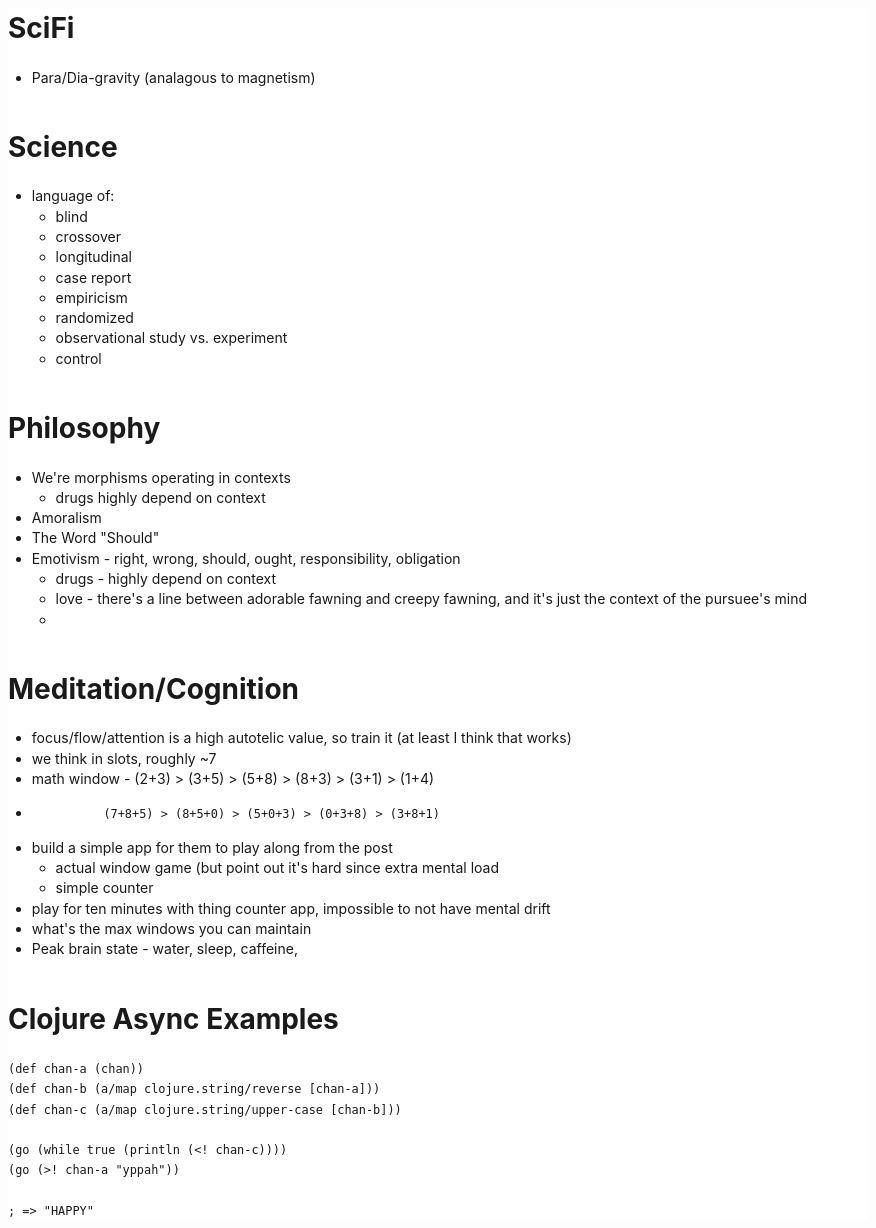 # SciFi
* Para/Dia-gravity (analagous to magnetism)

# Science
* language of:
  * blind
  * crossover
  * longitudinal
  * case report
  * empiricism
  * randomized
  * observational study vs. experiment
  * control
  
# Philosophy

* We're morphisms operating in contexts
  * drugs highly depend on context
* Amoralism
* The Word "Should"
* Emotivism - right, wrong, should, ought, responsibility, obligation
  * drugs - highly depend on context
  * love - there's a line between adorable fawning and creepy fawning, and it's just the context of the pursuee's mind
  * 

# Meditation/Cognition

* focus/flow/attention is a high autotelic value, so train it (at least I think that works)
* we think in slots, roughly ~7
* math window - (2+3) > (3+5) > (5+8) > (8+3) > (3+1) > (1+4)
*               (7+8+5) > (8+5+0) > (5+0+3) > (0+3+8) > (3+8+1)
* build a simple app for them to play along from the post
  * actual window game (but point out it's hard since extra mental load
  * simple counter
* play for ten minutes with thing counter app, impossible to not have mental drift
* what's the max windows you can maintain
* Peak brain state - water, sleep, caffeine, 

# Clojure Async Examples
```
(def chan-a (chan))
(def chan-b (a/map clojure.string/reverse [chan-a]))
(def chan-c (a/map clojure.string/upper-case [chan-b]))

(go (while true (println (<! chan-c))))
(go (>! chan-a "yppah"))

; => "HAPPY"
```
